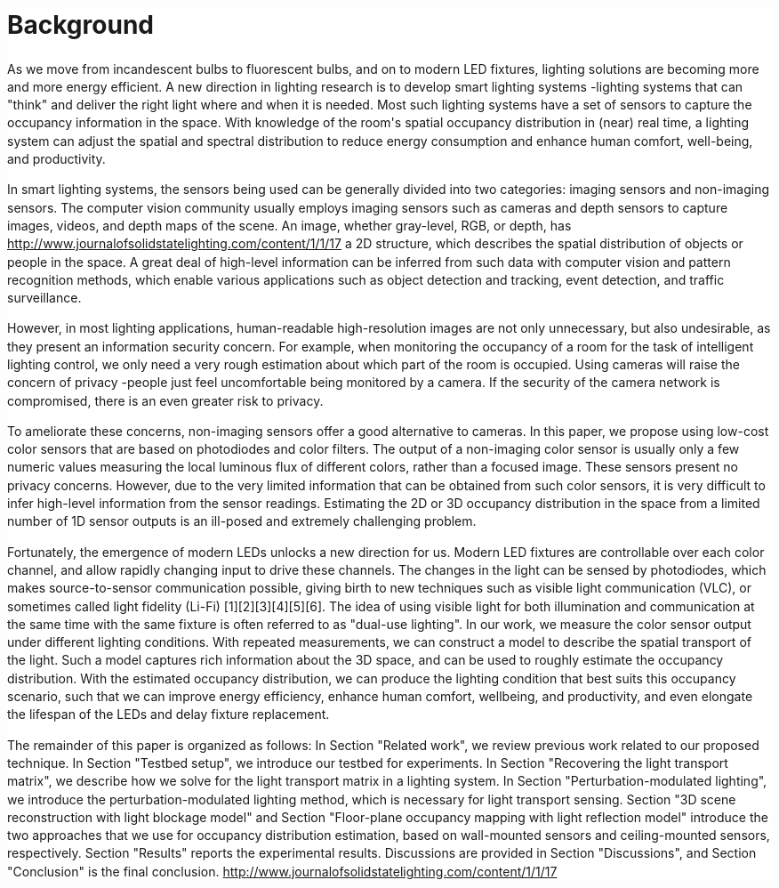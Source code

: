 # Background

As we move from incandescent bulbs to fluorescent bulbs, and on to modern LED fixtures, lighting solutions are becoming more and more energy efficient. A new direction in lighting research is to develop smart lighting systems -lighting systems that can "think" and deliver the right light where and when it is needed. Most such lighting systems have a set of sensors to capture the occupancy information in the space. With knowledge of the room's spatial occupancy distribution in (near) real time, a lighting system can adjust the spatial and spectral distribution to reduce energy consumption and enhance human comfort, well-being, and productivity.

In smart lighting systems, the sensors being used can be generally divided into two categories: imaging sensors and non-imaging sensors. The computer vision community usually employs imaging sensors such as cameras and depth sensors to capture images, videos, and depth maps of the scene. An image, whether gray-level, RGB, or depth, has http://www.journalofsolidstatelighting.com/content/1/1/17 a 2D structure, which describes the spatial distribution of objects or people in the space. A great deal of high-level information can be inferred from such data with computer vision and pattern recognition methods, which enable various applications such as object detection and tracking, event detection, and traffic surveillance.

However, in most lighting applications, human-readable high-resolution images are not only unnecessary, but also undesirable, as they present an information security concern. For example, when monitoring the occupancy of a room for the task of intelligent lighting control, we only need a very rough estimation about which part of the room is occupied. Using cameras will raise the concern of privacy -people just feel uncomfortable being monitored by a camera. If the security of the camera network is compromised, there is an even greater risk to privacy.

To ameliorate these concerns, non-imaging sensors offer a good alternative to cameras. In this paper, we propose using low-cost color sensors that are based on photodiodes and color filters. The output of a non-imaging color sensor is usually only a few numeric values measuring the local luminous flux of different colors, rather than a focused image. These sensors present no privacy concerns. However, due to the very limited information that can be obtained from such color sensors, it is very difficult to infer high-level information from the sensor readings. Estimating the 2D or 3D occupancy distribution in the space from a limited number of 1D sensor outputs is an ill-posed and extremely challenging problem.

Fortunately, the emergence of modern LEDs unlocks a new direction for us. Modern LED fixtures are controllable over each color channel, and allow rapidly changing input to drive these channels. The changes in the light can be sensed by photodiodes, which makes source-to-sensor communication possible, giving birth to new techniques such as visible light communication (VLC), or sometimes called light fidelity (Li-Fi) [1][2][3][4][5][6]. The idea of using visible light for both illumination and communication at the same time with the same fixture is often referred to as "dual-use lighting". In our work, we measure the color sensor output under different lighting conditions. With repeated measurements, we can construct a model to describe the spatial transport of the light. Such a model captures rich information about the 3D space, and can be used to roughly estimate the occupancy distribution. With the estimated occupancy distribution, we can produce the lighting condition that best suits this occupancy scenario, such that we can improve energy efficiency, enhance human comfort, wellbeing, and productivity, and even elongate the lifespan of the LEDs and delay fixture replacement.

The remainder of this paper is organized as follows: In Section "Related work", we review previous work related to our proposed technique. In Section "Testbed setup", we introduce our testbed for experiments. In Section "Recovering the light transport matrix", we describe how we solve for the light transport matrix in a lighting system. In Section "Perturbation-modulated lighting", we introduce the perturbation-modulated lighting method, which is necessary for light transport sensing. Section "3D scene reconstruction with light blockage model" and Section "Floor-plane occupancy mapping with light reflection model" introduce the two approaches that we use for occupancy distribution estimation, based on wall-mounted sensors and ceiling-mounted sensors, respectively. Section "Results" reports the experimental results. Discussions are provided in Section "Discussions", and Section "Conclusion" is the final conclusion. http://www.journalofsolidstatelighting.com/content/1/1/17
